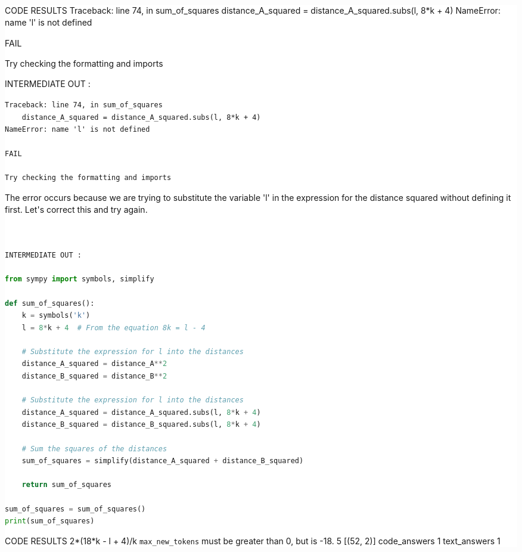 CODE RESULTS Traceback: line 74, in sum_of_squares
    distance_A_squared = distance_A_squared.subs(l, 8*k + 4)
NameError: name 'l' is not defined

FAIL

Try checking the formatting and imports

INTERMEDIATE OUT :
```output
Traceback: line 74, in sum_of_squares
    distance_A_squared = distance_A_squared.subs(l, 8*k + 4)
NameError: name 'l' is not defined

FAIL

Try checking the formatting and imports
```

The error occurs because we are trying to substitute the variable 'l' in the expression for the distance squared without defining it first. Let's correct this and try again.

```python


INTERMEDIATE OUT :

from sympy import symbols, simplify

def sum_of_squares():
    k = symbols('k')
    l = 8*k + 4  # From the equation 8k = l - 4

    # Substitute the expression for l into the distances
    distance_A_squared = distance_A**2
    distance_B_squared = distance_B**2

    # Substitute the expression for l into the distances
    distance_A_squared = distance_A_squared.subs(l, 8*k + 4)
    distance_B_squared = distance_B_squared.subs(l, 8*k + 4)

    # Sum the squares of the distances
    sum_of_squares = simplify(distance_A_squared + distance_B_squared)

    return sum_of_squares

sum_of_squares = sum_of_squares()
print(sum_of_squares)
```

CODE RESULTS 2*(18*k - l + 4)/k
`max_new_tokens` must be greater than 0, but is -18. 5
[(52, 2)]
code_answers 1 text_answers 1

